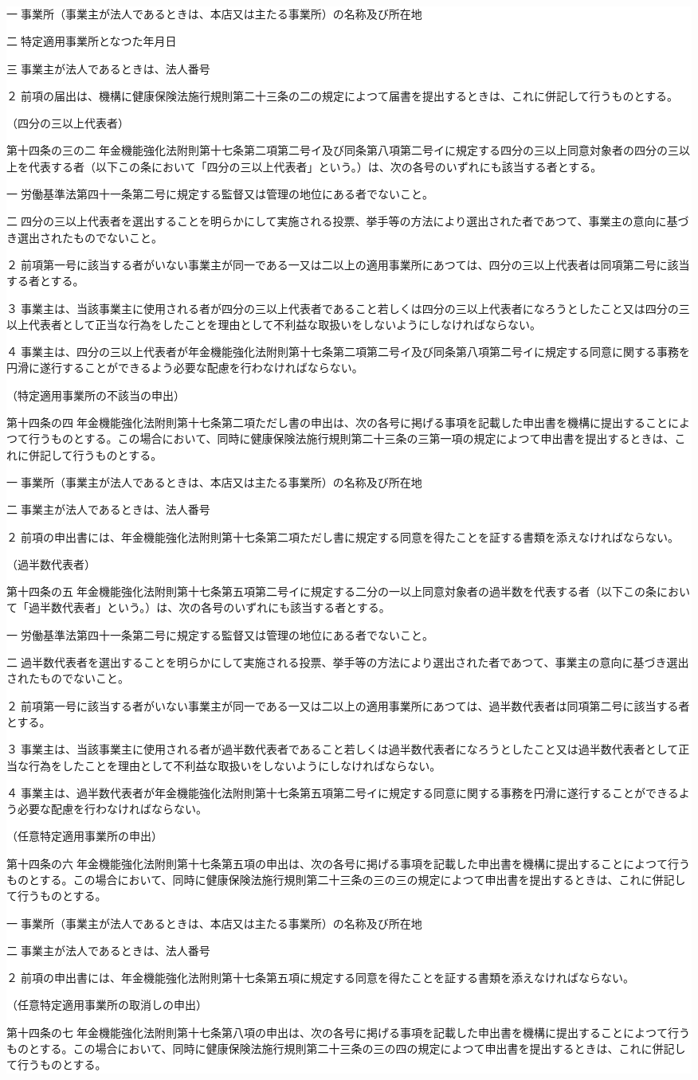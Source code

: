一 事業所（事業主が法人であるときは、本店又は主たる事業所）の名称及び所在地

二 特定適用事業所となつた年月日

三 事業主が法人であるときは、法人番号

２ 前項の届出は、機構に健康保険法施行規則第二十三条の二の規定によつて届書を提出するときは、これに併記して行うものとする。

（四分の三以上代表者）

第十四条の三の二 年金機能強化法附則第十七条第二項第二号イ及び同条第八項第二号イに規定する四分の三以上同意対象者の四分の三以上を代表する者（以下この条において「四分の三以上代表者」という。）は、次の各号のいずれにも該当する者とする。

一 労働基準法第四十一条第二号に規定する監督又は管理の地位にある者でないこと。

二 四分の三以上代表者を選出することを明らかにして実施される投票、挙手等の方法により選出された者であつて、事業主の意向に基づき選出されたものでないこと。

２ 前項第一号に該当する者がいない事業主が同一である一又は二以上の適用事業所にあつては、四分の三以上代表者は同項第二号に該当する者とする。

３ 事業主は、当該事業主に使用される者が四分の三以上代表者であること若しくは四分の三以上代表者になろうとしたこと又は四分の三以上代表者として正当な行為をしたことを理由として不利益な取扱いをしないようにしなければならない。

４ 事業主は、四分の三以上代表者が年金機能強化法附則第十七条第二項第二号イ及び同条第八項第二号イに規定する同意に関する事務を円滑に遂行することができるよう必要な配慮を行わなければならない。

（特定適用事業所の不該当の申出）

第十四条の四 年金機能強化法附則第十七条第二項ただし書の申出は、次の各号に掲げる事項を記載した申出書を機構に提出することによつて行うものとする。この場合において、同時に健康保険法施行規則第二十三条の三第一項の規定によつて申出書を提出するときは、これに併記して行うものとする。

一 事業所（事業主が法人であるときは、本店又は主たる事業所）の名称及び所在地

二 事業主が法人であるときは、法人番号

２ 前項の申出書には、年金機能強化法附則第十七条第二項ただし書に規定する同意を得たことを証する書類を添えなければならない。

（過半数代表者）

第十四条の五 年金機能強化法附則第十七条第五項第二号イに規定する二分の一以上同意対象者の過半数を代表する者（以下この条において「過半数代表者」という。）は、次の各号のいずれにも該当する者とする。

一 労働基準法第四十一条第二号に規定する監督又は管理の地位にある者でないこと。

二 過半数代表者を選出することを明らかにして実施される投票、挙手等の方法により選出された者であつて、事業主の意向に基づき選出されたものでないこと。

２ 前項第一号に該当する者がいない事業主が同一である一又は二以上の適用事業所にあつては、過半数代表者は同項第二号に該当する者とする。

３ 事業主は、当該事業主に使用される者が過半数代表者であること若しくは過半数代表者になろうとしたこと又は過半数代表者として正当な行為をしたことを理由として不利益な取扱いをしないようにしなければならない。

４ 事業主は、過半数代表者が年金機能強化法附則第十七条第五項第二号イに規定する同意に関する事務を円滑に遂行することができるよう必要な配慮を行わなければならない。

（任意特定適用事業所の申出）

第十四条の六 年金機能強化法附則第十七条第五項の申出は、次の各号に掲げる事項を記載した申出書を機構に提出することによつて行うものとする。この場合において、同時に健康保険法施行規則第二十三条の三の三の規定によつて申出書を提出するときは、これに併記して行うものとする。

一 事業所（事業主が法人であるときは、本店又は主たる事業所）の名称及び所在地

二 事業主が法人であるときは、法人番号

２ 前項の申出書には、年金機能強化法附則第十七条第五項に規定する同意を得たことを証する書類を添えなければならない。

（任意特定適用事業所の取消しの申出）

第十四条の七 年金機能強化法附則第十七条第八項の申出は、次の各号に掲げる事項を記載した申出書を機構に提出することによつて行うものとする。この場合において、同時に健康保険法施行規則第二十三条の三の四の規定によつて申出書を提出するときは、これに併記して行うものとする。
